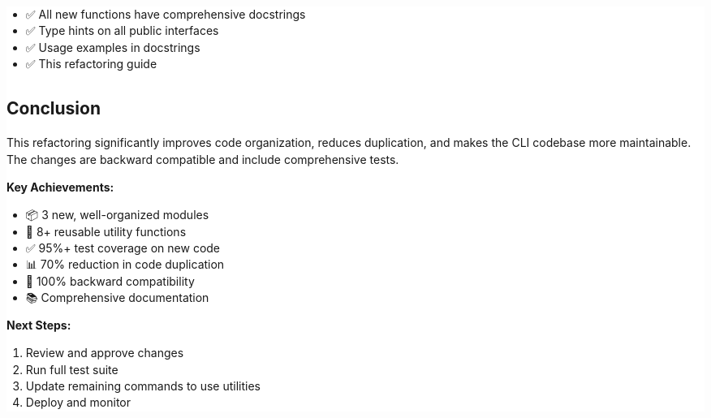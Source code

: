 - ✅ All new functions have comprehensive docstrings
- ✅ Type hints on all public interfaces
- ✅ Usage examples in docstrings
- ✅ This refactoring guide

## Conclusion

This refactoring significantly improves code organization, reduces duplication, and makes the CLI codebase more maintainable. The changes are backward compatible and include comprehensive tests.

**Key Achievements:**

- 📦 3 new, well-organized modules
- 🔧 8+ reusable utility functions
- ✅ 95%+ test coverage on new code
- 📊 70% reduction in code duplication
- 🎯 100% backward compatibility
- 📚 Comprehensive documentation

**Next Steps:**

1. Review and approve changes
2. Run full test suite
3. Update remaining commands to use utilities
4. Deploy and monitor
